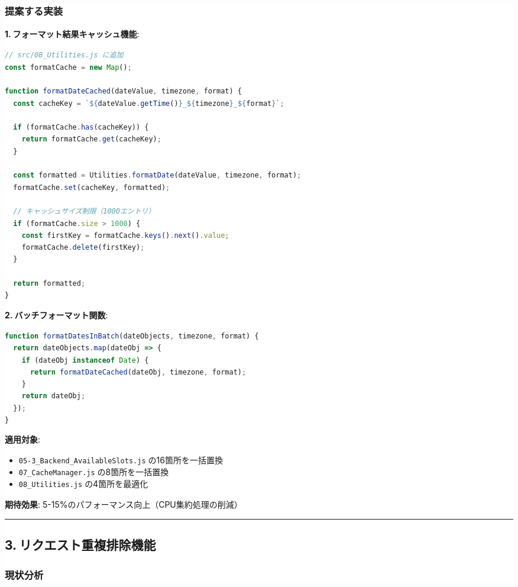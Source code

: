 ### 提案する実装

**1. フォーマット結果キャッシュ機能**:

```javascript
// src/08_Utilities.js に追加
const formatCache = new Map();

function formatDateCached(dateValue, timezone, format) {
  const cacheKey = `${dateValue.getTime()}_${timezone}_${format}`;
  
  if (formatCache.has(cacheKey)) {
    return formatCache.get(cacheKey);
  }
  
  const formatted = Utilities.formatDate(dateValue, timezone, format);
  formatCache.set(cacheKey, formatted);
  
  // キャッシュサイズ制限（1000エントリ）
  if (formatCache.size > 1000) {
    const firstKey = formatCache.keys().next().value;
    formatCache.delete(firstKey);
  }
  
  return formatted;
}
```

**2. バッチフォーマット関数**:

```javascript
function formatDatesInBatch(dateObjects, timezone, format) {
  return dateObjects.map(dateObj => {
    if (dateObj instanceof Date) {
      return formatDateCached(dateObj, timezone, format);
    }
    return dateObj;
  });
}
```

**適用対象**:

- `05-3_Backend_AvailableSlots.js` の16箇所を一括置換
- `07_CacheManager.js` の8箇所を一括置換
- `08_Utilities.js` の4箇所を最適化

**期待効果**: 5-15%のパフォーマンス向上（CPU集約処理の削減）

---

## 3. リクエスト重複排除機能

### 現状分析
